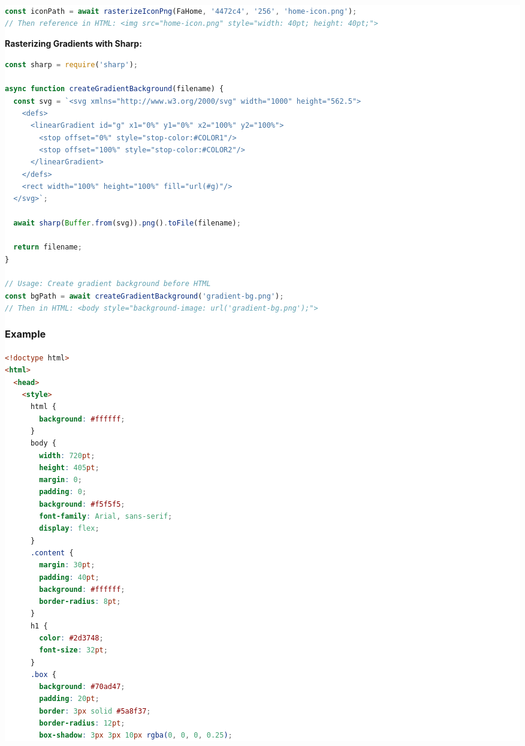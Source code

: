 ```javascript
const iconPath = await rasterizeIconPng(FaHome, '4472c4', '256', 'home-icon.png');
// Then reference in HTML: <img src="home-icon.png" style="width: 40pt; height: 40pt;">
```

**Rasterizing Gradients with Sharp:**

```javascript
const sharp = require('sharp');

async function createGradientBackground(filename) {
  const svg = `<svg xmlns="http://www.w3.org/2000/svg" width="1000" height="562.5">
    <defs>
      <linearGradient id="g" x1="0%" y1="0%" x2="100%" y2="100%">
        <stop offset="0%" style="stop-color:#COLOR1"/>
        <stop offset="100%" style="stop-color:#COLOR2"/>
      </linearGradient>
    </defs>
    <rect width="100%" height="100%" fill="url(#g)"/>
  </svg>`;

  await sharp(Buffer.from(svg)).png().toFile(filename);

  return filename;
}

// Usage: Create gradient background before HTML
const bgPath = await createGradientBackground('gradient-bg.png');
// Then in HTML: <body style="background-image: url('gradient-bg.png');">
```

### Example

```html
<!doctype html>
<html>
  <head>
    <style>
      html {
        background: #ffffff;
      }
      body {
        width: 720pt;
        height: 405pt;
        margin: 0;
        padding: 0;
        background: #f5f5f5;
        font-family: Arial, sans-serif;
        display: flex;
      }
      .content {
        margin: 30pt;
        padding: 40pt;
        background: #ffffff;
        border-radius: 8pt;
      }
      h1 {
        color: #2d3748;
        font-size: 32pt;
      }
      .box {
        background: #70ad47;
        padding: 20pt;
        border: 3px solid #5a8f37;
        border-radius: 12pt;
        box-shadow: 3px 3px 10px rgba(0, 0, 0, 0.25);
```